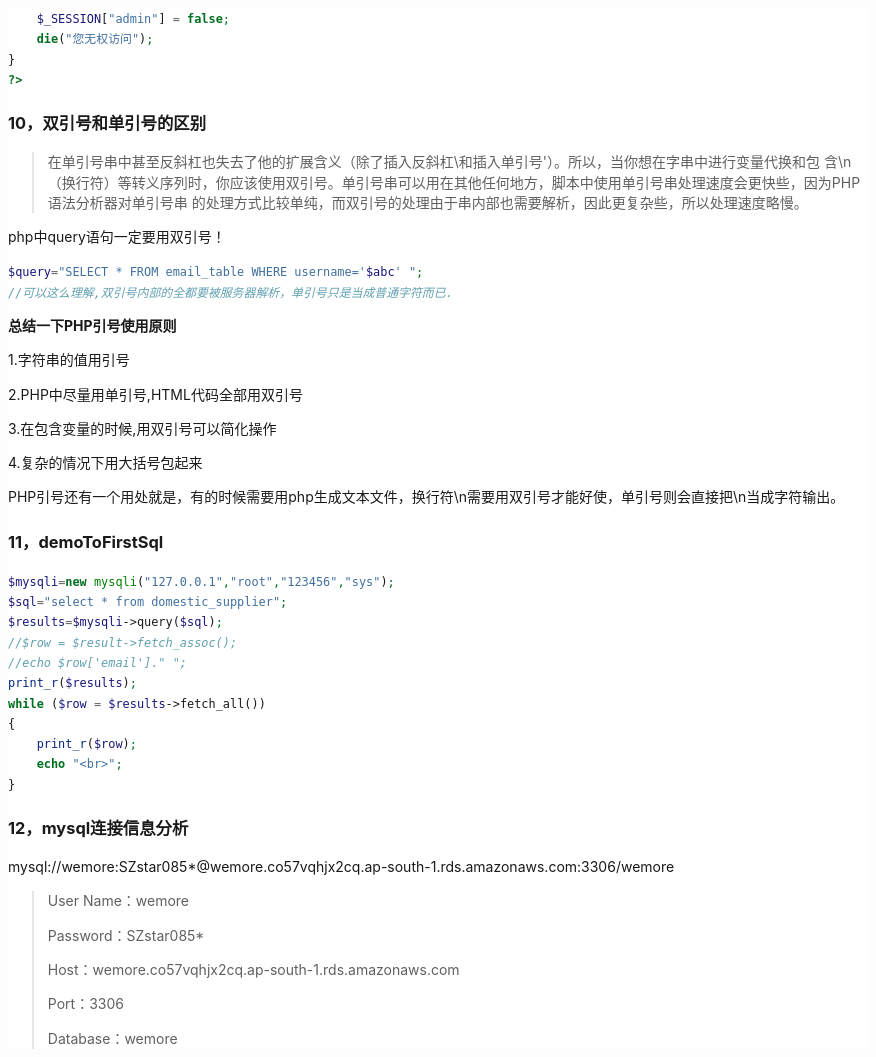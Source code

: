 ```php
    $_SESSION["admin"] = false;
    die("您无权访问");
}
?>
```

### 10，双引号和单引号的区别

> 在单引号串中甚至反斜杠也失去了他的扩展含义（除了插入反斜杠\\和插入单引号\'）。所以，当你想在字串中进行变量代换和包 含\n（换行符）等转义序列时，你应该使用双引号。单引号串可以用在其他任何地方，脚本中使用单引号串处理速度会更快些，因为PHP语法分析器对单引号串 的处理方式比较单纯，而双引号的处理由于串内部也需要解析，因此更复杂些，所以处理速度略慢。

php中query语句一定要用双引号！

```php
$query="SELECT * FROM email_table WHERE username='$abc' ";
//可以这么理解,双引号内部的全都要被服务器解析，单引号只是当成普通字符而已.
```

**总结一下PHP引号使用原则**

1.字符串的值用引号

2.PHP中尽量用单引号,HTML代码全部用双引号

3.在包含变量的时候,用双引号可以简化操作

4.复杂的情况下用大括号包起来

PHP引号还有一个用处就是，有的时候需要用php生成文本文件，换行符\n需要用双引号才能好使，单引号则会直接把\n当成字符输出。

### 11，demoToFirstSql

```php
$mysqli=new mysqli("127.0.0.1","root","123456","sys");
$sql="select * from domestic_supplier";
$results=$mysqli->query($sql);
//$row = $result->fetch_assoc();
//echo $row['email']." ";
print_r($results);
while ($row = $results->fetch_all())
{
    print_r($row);
    echo "<br>";
}
```

### 12，mysql连接信息分析

mysql://wemore:SZstar085*@wemore.co57vqhjx2cq.ap-south-1.rds.amazonaws.com:3306/wemore

> User Name：wemore
>
> Password：SZstar085*
>
> Host：wemore.co57vqhjx2cq.ap-south-1.rds.amazonaws.com
>
> Port：3306
>
> Database：wemore
